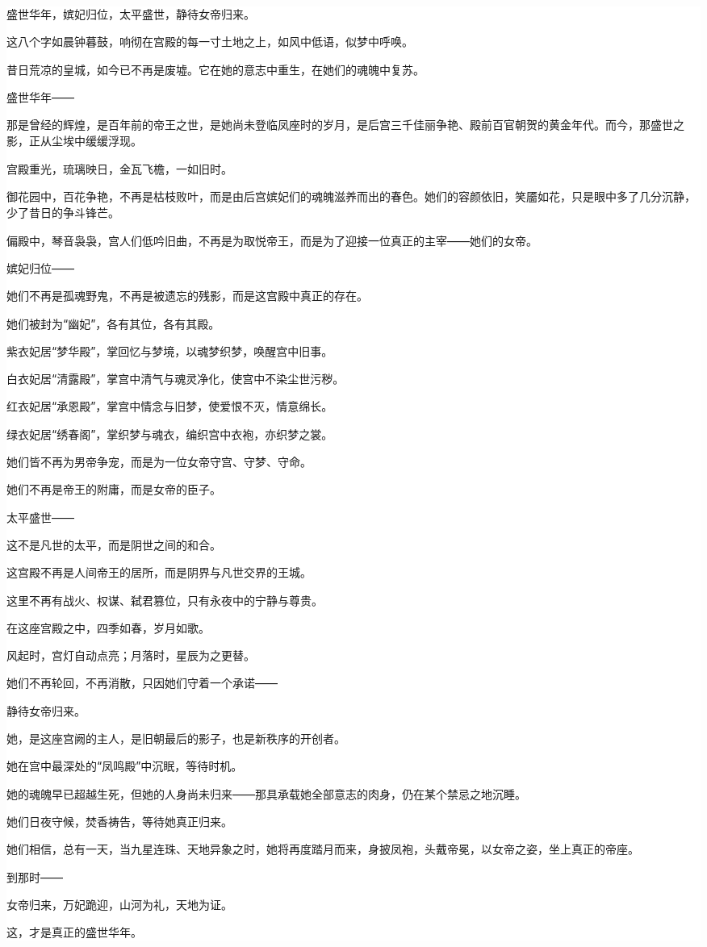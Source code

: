 盛世华年，嫔妃归位，太平盛世，静待女帝归来。

这八个字如晨钟暮鼓，响彻在宫殿的每一寸土地之上，如风中低语，似梦中呼唤。

昔日荒凉的皇城，如今已不再是废墟。它在她的意志中重生，在她们的魂魄中复苏。

盛世华年——

那是曾经的辉煌，是百年前的帝王之世，是她尚未登临凤座时的岁月，是后宫三千佳丽争艳、殿前百官朝贺的黄金年代。而今，那盛世之影，正从尘埃中缓缓浮现。

宫殿重光，琉璃映日，金瓦飞檐，一如旧时。

御花园中，百花争艳，不再是枯枝败叶，而是由后宫嫔妃们的魂魄滋养而出的春色。她们的容颜依旧，笑靥如花，只是眼中多了几分沉静，少了昔日的争斗锋芒。

偏殿中，琴音袅袅，宫人们低吟旧曲，不再是为取悦帝王，而是为了迎接一位真正的主宰——她们的女帝。

嫔妃归位——

她们不再是孤魂野鬼，不再是被遗忘的残影，而是这宫殿中真正的存在。

她们被封为“幽妃”，各有其位，各有其殿。

紫衣妃居“梦华殿”，掌回忆与梦境，以魂梦织梦，唤醒宫中旧事。

白衣妃居“清露殿”，掌宫中清气与魂灵净化，使宫中不染尘世污秽。

红衣妃居“承恩殿”，掌宫中情念与旧梦，使爱恨不灭，情意绵长。

绿衣妃居“绣春阁”，掌织梦与魂衣，编织宫中衣袍，亦织梦之裳。

她们皆不再为男帝争宠，而是为一位女帝守宫、守梦、守命。

她们不再是帝王的附庸，而是女帝的臣子。

太平盛世——

这不是凡世的太平，而是阴世之间的和合。

这宫殿不再是人间帝王的居所，而是阴界与凡世交界的王城。

这里不再有战火、权谋、弑君篡位，只有永夜中的宁静与尊贵。

在这座宫殿之中，四季如春，岁月如歌。

风起时，宫灯自动点亮；月落时，星辰为之更替。

她们不再轮回，不再消散，只因她们守着一个承诺——

静待女帝归来。

她，是这座宫阙的主人，是旧朝最后的影子，也是新秩序的开创者。

她在宫中最深处的“凤鸣殿”中沉眠，等待时机。

她的魂魄早已超越生死，但她的人身尚未归来——那具承载她全部意志的肉身，仍在某个禁忌之地沉睡。

她们日夜守候，焚香祷告，等待她真正归来。

她们相信，总有一天，当九星连珠、天地异象之时，她将再度踏月而来，身披凤袍，头戴帝冕，以女帝之姿，坐上真正的帝座。

到那时——

女帝归来，万妃跪迎，山河为礼，天地为证。

这，才是真正的盛世华年。
